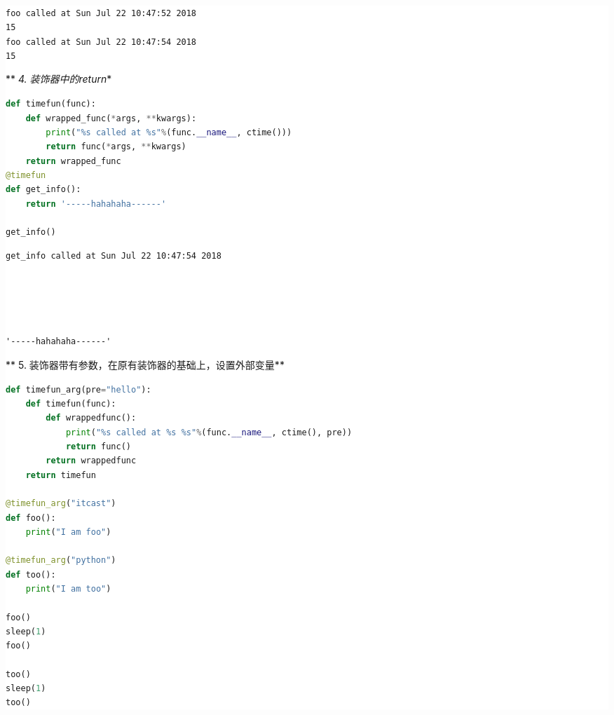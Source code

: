     foo called at Sun Jul 22 10:47:52 2018
    15
    foo called at Sun Jul 22 10:47:54 2018
    15
    

** *4. 装饰器中的return**


```python
def timefun(func):
    def wrapped_func(*args, **kwargs):
        print("%s called at %s"%(func.__name__, ctime()))
        return func(*args, **kwargs)
    return wrapped_func
@timefun
def get_info():
    return '-----hahahaha------'

get_info()
```

    get_info called at Sun Jul 22 10:47:54 2018
    




    '-----hahahaha------'



** 5. 装饰器带有参数，在原有装饰器的基础上，设置外部变量**


```python
def timefun_arg(pre="hello"):
    def timefun(func):
        def wrappedfunc():
            print("%s called at %s %s"%(func.__name__, ctime(), pre))
            return func()
        return wrappedfunc
    return timefun

@timefun_arg("itcast")
def foo():
    print("I am foo")

@timefun_arg("python")
def too():
    print("I am too")

foo()
sleep(1)
foo()

too()
sleep(1)
too()
```
